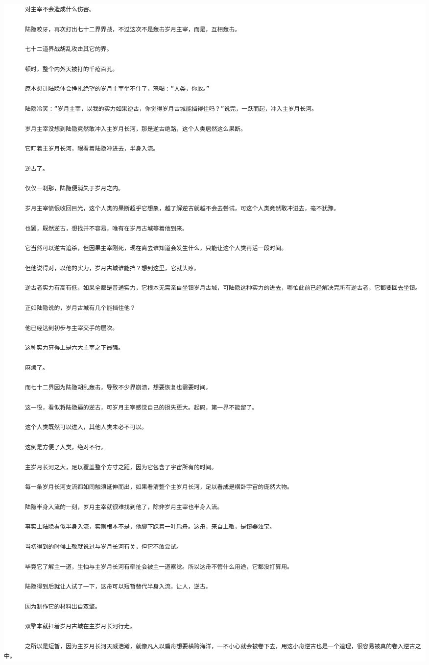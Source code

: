           对主宰不会造成什么伤害。
      
          陆隐咬牙，再次打出七十二界界战，不过这次不是轰击岁月主宰，而是，互相轰击。
      
          七十二道界战胡乱攻击其它的界。
      
          顿时，整个内外天被打的千疮百孔。
      
          原本想让陆隐体会挣扎绝望的岁月主宰坐不住了，怒喝：“人类，你敢。”
      
          陆隐冷笑：“岁月主宰，以我的实力如果逆古，你觉得岁月古城能挡得住吗？”说完，一跃而起，冲入主岁月长河。
      
          岁月主宰没想到陆隐竟然敢冲入主岁月长河，那是逆古绝路，这个人类居然这么果断。
      
          它盯着主岁月长河，眼看着陆隐冲进去，半身入流。
      
          逆古了。
      
          仅仅一刹那，陆隐便消失于岁月之内。
      
          岁月主宰愤恨收回目光，这个人类的果断超乎它想象，越了解逆古就越不会去尝试，可这个人类竟然敢冲进去，毫不犹豫。
      
          也罢，既然逆古，想找并不容易，唯有在岁月古城等着他到来。
      
          它当然可以逆古追杀，但因果主宰刚死，现在离去谁知道会发生什么，只能让这个人类再活一段时间。
      
          但他说得对，以他的实力，岁月古城谁能挡？想到这里，它就头疼。
      
          逆古者实力有高有低，如果全都是普通实力，它根本无需亲自坐镇岁月古城，可陆隐这种实力的进去，哪怕此前已经解决完所有逆古者，它都要回去坐镇。
      
          正如陆隐说的，岁月古城有几个能挡住他？
      
          他已经达到初步与主宰交手的层次。
      
          这种实力算得上是六大主宰之下最强。
      
          麻烦了。
      
          而七十二界因为陆隐胡乱轰击，导致不少界崩溃，想要恢复也需要时间。
      
          这一役，看似将陆隐逼的逆古，可岁月主宰感觉自己的损失更大。起码，第一界不能留了。
      
          这个人类既然可以进入，其他人类未必不可以。
      
          这倒是方便了人类，绝对不行。
      
          主岁月长河之大，足以覆盖整个方寸之距，因为它包含了宇宙所有的时间。
      
          每一条岁月长河支流都如同触须延伸而出，如果看清整个主岁月长河，足以看成是横卧宇宙的庞然大物。
      
          陆隐半身入流的一刻，岁月主宰就很难找到他了，除非岁月主宰也半身入流。
      
          事实上陆隐看似半身入流，实则根本不是，他脚下踩着一叶扁舟。这舟，来自上敬，是镇器浊宝。
      
          当初得到的时候上敬就说过与岁月长河有关，但它不敢尝试。
      
          毕竟它了解主一道，生怕与主岁月长河有牵扯会被主一道察觉。所以这舟不管什么用途，它都没打算用。
      
          陆隐得到后就让人试了一下，这舟可以短暂替代半身入流，让人，逆古。
      
          因为制作它的材料出自双擎。
      
          双擎本就扛着岁月古城在主岁月长河行走。
      
          之所以是短暂，因为主岁月长河天威浩瀚，就像凡人以扁舟想要横跨海洋，一不小心就会被卷下去，用这小舟逆古也是一个道理，很容易被真的卷入逆古之中。
      